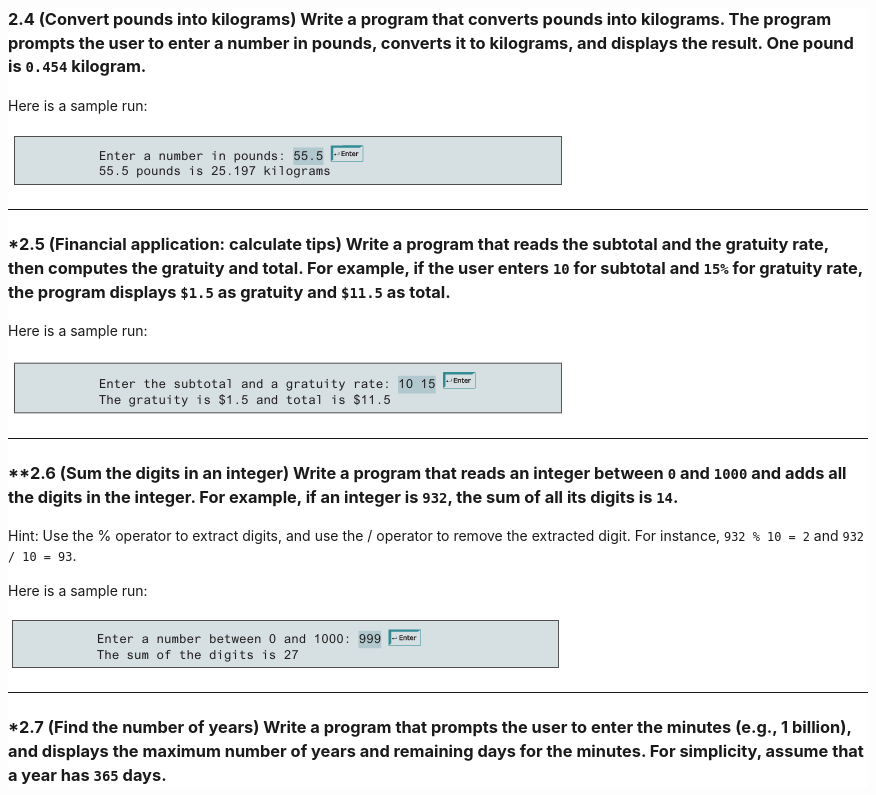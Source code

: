 
###  2.4 (Convert pounds into kilograms) Write a program that converts pounds into kilograms. The program prompts the user to enter a number in pounds, converts it to kilograms, and displays the result. One pound is ``0.454`` kilogram.

Here is a sample run:

![alt text](./images/image-5.png)

---


###  *2.5 (Financial application: calculate tips) Write a program that reads the subtotal and the gratuity rate, then computes the gratuity and total. For example, if the user enters ``10`` for subtotal and ``15%`` for gratuity rate, the program displays ``$1.5`` as gratuity and ``$11.5`` as total.

Here is a sample run:

![alt text](./images/image-6.png)

---

###  **2.6 (Sum the digits in an integer) Write a program that reads an integer between ``0`` and ``1000`` and adds all the digits in the integer. For example, if an integer is ``932``, the sum of all its digits is ``14``.

Hint: Use the % operator to extract digits, and use the / operator to remove the extracted digit. For instance, ``932 % 10 = 2`` and ``932 / 10 = 93``.

Here is a sample run:

![alt text](./images/image-7.png)

---

### *2.7 (Find the number of years) Write a program that prompts the user to enter the minutes (e.g., 1 billion), and displays the maximum number of years and remaining days for the minutes. For simplicity, assume that a year has ``365`` days.

